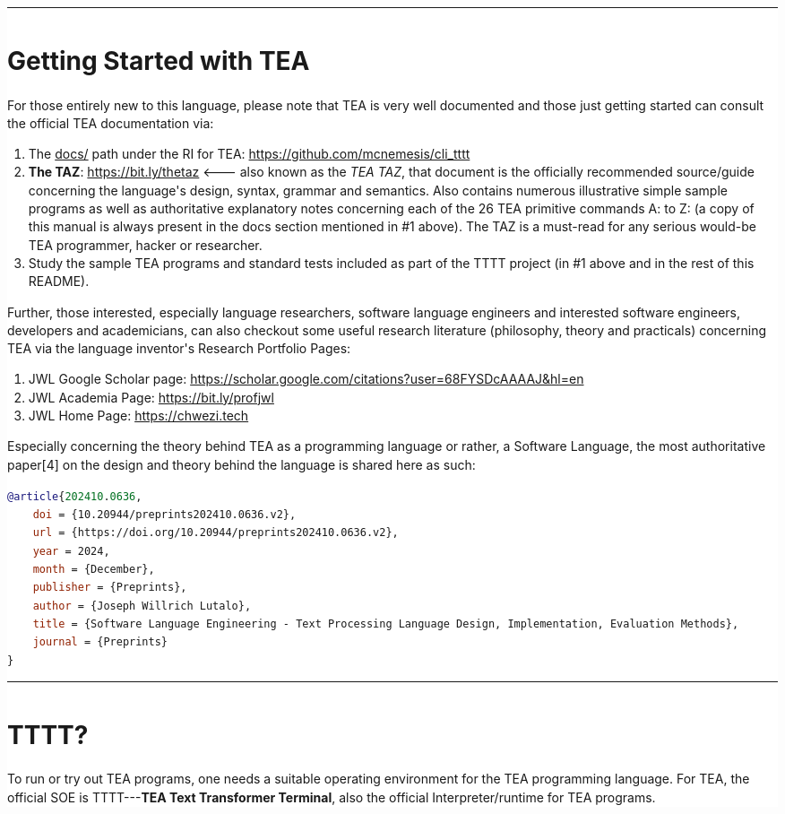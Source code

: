 --------------------------------------------------------------------

# Getting Started with TEA

 For those entirely new to this language, please note that TEA is very well documented and those just getting started can consult the official TEA documentation via:

1. The [docs/](docs/) path under the RI for TEA: https://github.com/mcnemesis/cli_tttt
2. **The TAZ**: https://bit.ly/thetaz <--- also known as the _TEA TAZ_, that document is the officially recommended source/guide concerning the language's design, syntax, grammar and semantics. Also contains numerous illustrative simple sample programs as well as authoritative explanatory notes concerning each of the 26 TEA primitive commands A: to Z: (a copy of this manual is always present in the docs section mentioned in #1 above). The TAZ is a must-read for any serious would-be TEA
   programmer, hacker or researcher.
3. Study the sample TEA programs and standard tests included as part of the TTTT project (in #1 above and in the rest of this README).

Further, those interested, especially language researchers, software language engineers and interested software engineers, developers and academicians, can also checkout some useful research literature (philosophy, theory and practicals) concerning TEA via the language inventor's Research Portfolio Pages:

1. JWL Google Scholar page: https://scholar.google.com/citations?user=68FYSDcAAAAJ&hl=en
2. JWL Academia Page: https://bit.ly/profjwl
3. JWL Home Page: https://chwezi.tech

Especially concerning the theory behind TEA as a programming language or rather, a Software Language, the most authoritative paper[4] on the design and theory behind the language is shared here as such:

```bibtex
@article{202410.0636,
	doi = {10.20944/preprints202410.0636.v2},
	url = {https://doi.org/10.20944/preprints202410.0636.v2},
	year = 2024,
	month = {December},
	publisher = {Preprints},
	author = {Joseph Willrich Lutalo},
	title = {Software Language Engineering - Text Processing Language Design, Implementation, Evaluation Methods},
	journal = {Preprints}
}
```



--------------------------------------------------------------------

# TTTT? 

 To run or try out TEA programs, one needs a suitable operating environment for the TEA programming language. For TEA, the official SOE is TTTT---**TEA Text Transformer Terminal**, also the official Interpreter/runtime for TEA programs.
